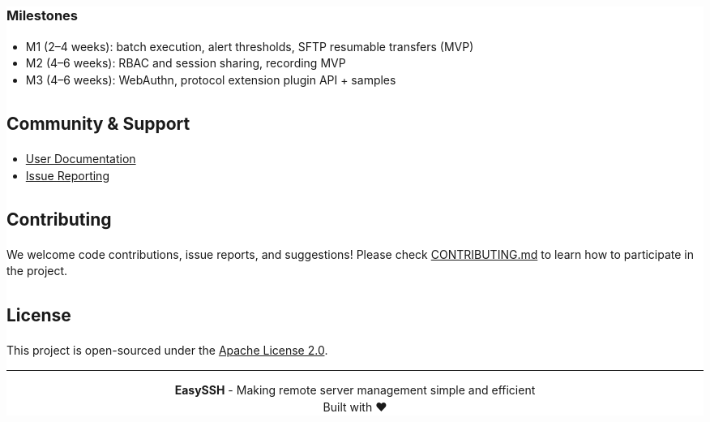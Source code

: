 ### Milestones
- M1 (2–4 weeks): batch execution, alert thresholds, SFTP resumable transfers (MVP)
- M2 (4–6 weeks): RBAC and session sharing, recording MVP
- M3 (4–6 weeks): WebAuthn, protocol extension plugin API + samples

## Community & Support

- [User Documentation](https://docs.easyssh.example.com)
- [Issue Reporting](https://github.com/shan-hee/easyssh/issues)

## Contributing

We welcome code contributions, issue reports, and suggestions! Please check [CONTRIBUTING.md](CONTRIBUTING.md) to learn how to participate in the project.

## License

This project is open-sourced under the [Apache License 2.0](../../LICENSE).

---

<div align="center">
  <strong>EasySSH</strong> - Making remote server management simple and efficient
  <br/>
  Built with ❤️
</div>
